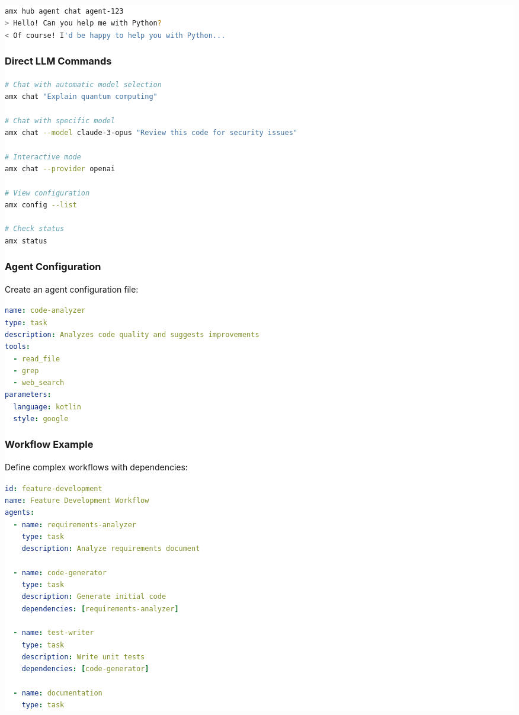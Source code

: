 ```bash
amx hub agent chat agent-123
> Hello! Can you help me with Python?
< Of course! I'd be happy to help you with Python...
```

### Direct LLM Commands

```bash
# Chat with automatic model selection
amx chat "Explain quantum computing"

# Chat with specific model
amx chat --model claude-3-opus "Review this code for security issues"

# Interactive mode
amx chat --provider openai

# View configuration
amx config --list

# Check status
amx status
```

### Agent Configuration

Create an agent configuration file:

```yaml
name: code-analyzer
type: task
description: Analyzes code quality and suggests improvements
tools:
  - read_file
  - grep
  - web_search
parameters:
  language: kotlin
  style: google
```

### Workflow Example

Define complex workflows with dependencies:

```yaml
id: feature-development
name: Feature Development Workflow
agents:
  - name: requirements-analyzer
    type: task
    description: Analyze requirements document
    
  - name: code-generator
    type: task
    description: Generate initial code
    dependencies: [requirements-analyzer]
    
  - name: test-writer
    type: task
    description: Write unit tests
    dependencies: [code-generator]
    
  - name: documentation
    type: task
```